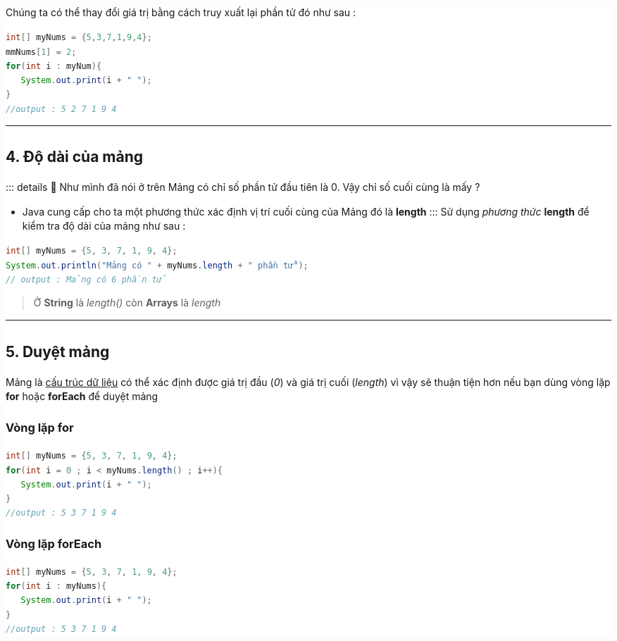 Chúng ta có thể thay đổi giá trị bằng cách truy xuất lại phần tử đó như sau : 

```java
int[] myNums = {5,3,7,1,9,4};
mmNums[1] = 2;
for(int i : myNum){
   System.out.print(i + " ");
}
//output : 5 2 7 1 9 4
```

---

## 4. Độ dài của mảng 

::: details 🤔 Như mình đã nói ở trên Mảng có chỉ số phần tử đầu tiên là 0. Vậy chỉ số cuối cùng là mấy ? 
- Java cung cấp cho ta một phương thức xác định vị trí cuối cùng của Mảng đó là **length**
:::
Sử dụng *phương thức* **length** để kiểm tra độ dài của mảng như sau :

```java
int[] myNums = {5, 3, 7, 1, 9, 4};
System.out.println("Mảng có " + myNums.length + " phần tử");
// output : Mảng có 6 phần tử
```

> Ở **String** là *length()* còn **Arrays** là *length*

---

## 5. Duyệt mảng

Mảng là [cấu trúc dữ liệu]() có thể xác định được giá trị đầu (*0*) và giá trị cuối (*length*) vì vậy sẽ thuận tiện hơn nếu bạn dùng vòng lặp **for** hoặc **forEach** để duyệt mảng

### Vòng lặp for

```java
int[] myNums = {5, 3, 7, 1, 9, 4};
for(int i = 0 ; i < myNums.length() ; i++){
   System.out.print(i + " ");
}
//output : 5 3 7 1 9 4
```

### Vòng lặp forEach

```java
int[] myNums = {5, 3, 7, 1, 9, 4};
for(int i : myNums){
   System.out.print(i + " ");
}
//output : 5 3 7 1 9 4
```
